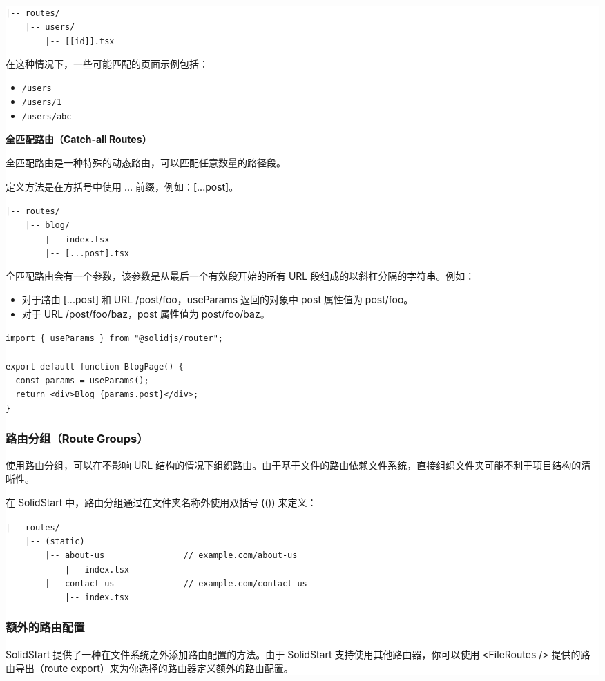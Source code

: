 ```
|-- routes/
    |-- users/
        |-- [[id]].tsx
```

在这种情况下，一些可能匹配的页面示例包括：

- `/users`
- `/users/1`
- `/users/abc`



**全匹配路由（Catch-all Routes）**

全匹配路由是一种特殊的动态路由，可以匹配任意数量的路径段。

定义方法是在方括号中使用 ... 前缀，例如：[...post]。

```
|-- routes/
    |-- blog/
        |-- index.tsx
        |-- [...post].tsx
```

全匹配路由会有一个参数，该参数是从最后一个有效段开始的所有 URL 段组成的以斜杠分隔的字符串。例如：

- 对于路由 [...post] 和 URL /post/foo，useParams 返回的对象中 post 属性值为 post/foo。
- 对于 URL /post/foo/baz，post 属性值为 post/foo/baz。

```tsx
import { useParams } from "@solidjs/router";

export default function BlogPage() {
  const params = useParams();
  return <div>Blog {params.post}</div>;
}
```

### 路由分组（Route Groups）

使用路由分组，可以在不影响 URL 结构的情况下组织路由。由于基于文件的路由依赖文件系统，直接组织文件夹可能不利于项目结构的清晰性。

在 SolidStart 中，路由分组通过在文件夹名称外使用双括号 (()) 来定义：

```
|-- routes/
    |-- (static)
        |-- about-us                // example.com/about-us
            |-- index.tsx
        |-- contact-us              // example.com/contact-us
            |-- index.tsx
```

### 额外的路由配置

SolidStart 提供了一种在文件系统之外添加路由配置的方法。由于 SolidStart 支持使用其他路由器，你可以使用 \<FileRoutes /> 提供的路由导出（route export）来为你选择的路由器定义额外的路由配置。
